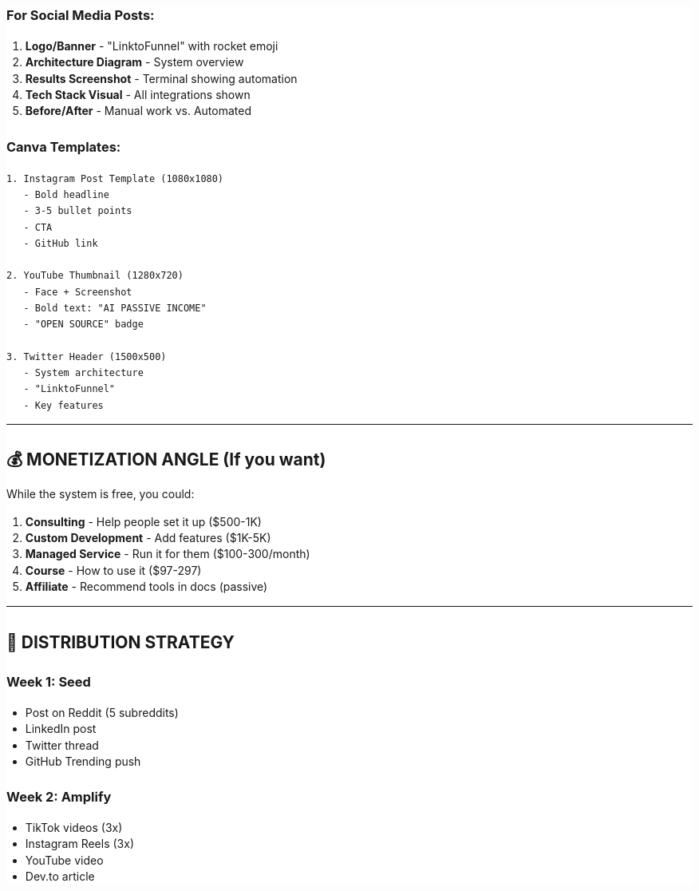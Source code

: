 ### For Social Media Posts:
1. **Logo/Banner** - "LinktoFunnel" with rocket emoji
2. **Architecture Diagram** - System overview
3. **Results Screenshot** - Terminal showing automation
4. **Tech Stack Visual** - All integrations shown
5. **Before/After** - Manual work vs. Automated

### Canva Templates:
```
1. Instagram Post Template (1080x1080)
   - Bold headline
   - 3-5 bullet points
   - CTA
   - GitHub link

2. YouTube Thumbnail (1280x720)
   - Face + Screenshot
   - Bold text: "AI PASSIVE INCOME"
   - "OPEN SOURCE" badge

3. Twitter Header (1500x500)
   - System architecture
   - "LinktoFunnel"
   - Key features
```

---

## 💰 MONETIZATION ANGLE (If you want)

While the system is free, you could:

1. **Consulting** - Help people set it up ($500-1K)
2. **Custom Development** - Add features ($1K-5K)
3. **Managed Service** - Run it for them ($100-300/month)
4. **Course** - How to use it ($97-297)
5. **Affiliate** - Recommend tools in docs (passive)

---

## 🎯 DISTRIBUTION STRATEGY

### Week 1: Seed
- Post on Reddit (5 subreddits)
- LinkedIn post
- Twitter thread
- GitHub Trending push

### Week 2: Amplify
- TikTok videos (3x)
- Instagram Reels (3x)
- YouTube video
- Dev.to article
